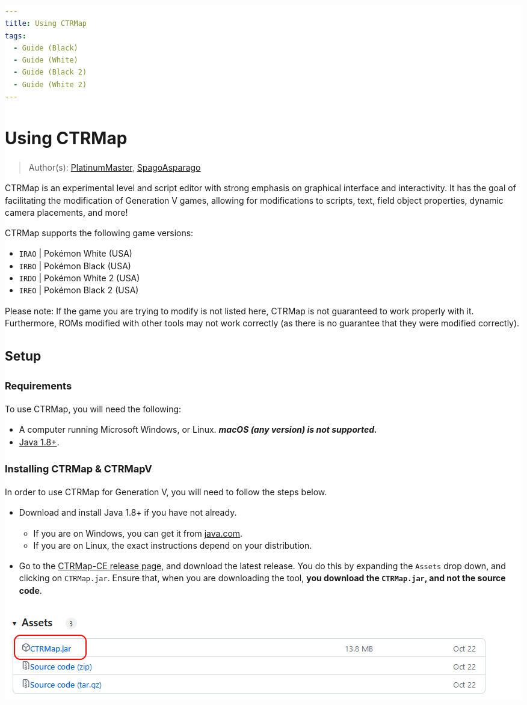 ```yaml
---
title: Using CTRMap
tags:
  - Guide (Black)
  - Guide (White)
  - Guide (Black 2)
  - Guide (White 2)
---
```


# Using CTRMap
> Author(s): [PlatinumMaster](https://github.com/PlatinumMaster), [SpagoAsparago](https://github.com/SpagoAsparago)

CTRMap is an experimental level and script editor with strong emphasis on graphical interface and interactivity. It has the goal of facilitating the modification of Generation V games, allowing for modifications to scripts, text, field object properties, dynamic camera placements, and more!

CTRMap supports the following game versions:
- `IRAO` | Pokémon White (USA)
- `IRBO` | Pokémon Black (USA)
- `IRDO` | Pokémon White 2 (USA)
- `IREO` | Pokémon Black 2 (USA)
  
Please note: If the game you are trying to modify is not listed here, CTRMap is not guaranteed to work properly with it. Furthermore, ROMs modified with other tools may not work correctly (as there is no guarantee that they were modified correctly).

## Setup
### Requirements
To use CTRMap, you will need the following:
- A computer running Microsoft Windows, or Linux. ***macOS (any version) is not supported.***
- [Java 1.8+](https://www.java.com/en/download/).
  
### Installing CTRMap & CTRMapV
In order to use CTRMap for Generation V, you will need to follow the steps below.

- Download and install Java 1.8+ if you have not already. 
    - If you are on Windows, you can get it from [java.com](https://www.java.com/en/download/).
    - If you are on Linux, the exact instructions depend on your distribution.

- Go to the [CTRMap-CE release page](https://github.com/kingdom-of-ds-hacking/CTRMap-CE/releases), and download the latest release. You do this by expanding the `Assets` drop down, and clicking on `CTRMap.jar`. Ensure that, when you are downloading the tool, **you download the `CTRMap.jar`, and not the source code**.
   
![](img/image.png)
